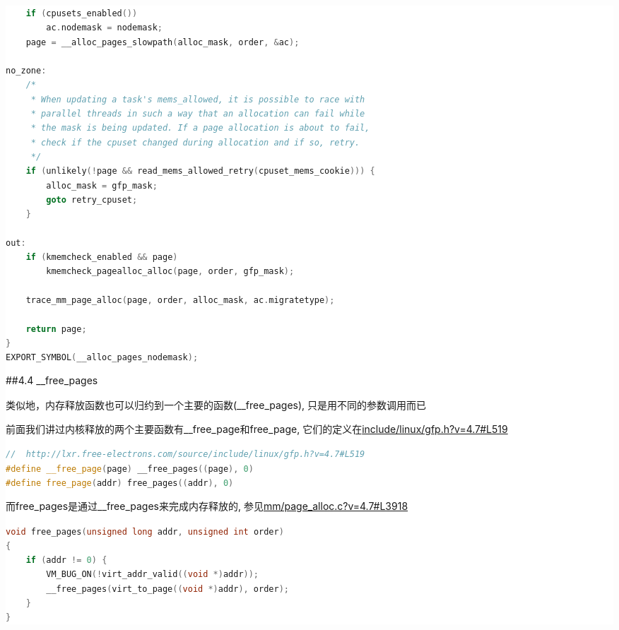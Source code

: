 ```cpp
    if (cpusets_enabled())
        ac.nodemask = nodemask;
    page = __alloc_pages_slowpath(alloc_mask, order, &ac);

no_zone:
    /*
     * When updating a task's mems_allowed, it is possible to race with
     * parallel threads in such a way that an allocation can fail while
     * the mask is being updated. If a page allocation is about to fail,
     * check if the cpuset changed during allocation and if so, retry.
     */
    if (unlikely(!page && read_mems_allowed_retry(cpuset_mems_cookie))) {
        alloc_mask = gfp_mask;
        goto retry_cpuset;
    }

out:
    if (kmemcheck_enabled && page)
        kmemcheck_pagealloc_alloc(page, order, gfp_mask);

    trace_mm_page_alloc(page, order, alloc_mask, ac.migratetype);

    return page;
}
EXPORT_SYMBOL(__alloc_pages_nodemask);
```

##4.4	__free_pages


类似地，内存释放函数也可以归约到一个主要的函数(\__free_pages), 只是用不同的参数调用而已

前面我们讲过内核释放的两个主要函数有\__free_page和free_page, 它们的定义在[include/linux/gfp.h?v=4.7#L519](http://lxr.free-electrons.com/source/include/linux/gfp.h?v=4.7#L519)



```cpp
//  http://lxr.free-electrons.com/source/include/linux/gfp.h?v=4.7#L519
#define __free_page(page) __free_pages((page), 0)
#define free_page(addr) free_pages((addr), 0)
```

而free_pages是通过__free_pages来完成内存释放的, 参见[mm/page_alloc.c?v=4.7#L3918](http://lxr.free-electrons.com/source/mm/page_alloc.c?v=4.7#L3918)



```cpp
void free_pages(unsigned long addr, unsigned int order)
{
    if (addr != 0) {
        VM_BUG_ON(!virt_addr_valid((void *)addr));
        __free_pages(virt_to_page((void *)addr), order);
    }
}
```
